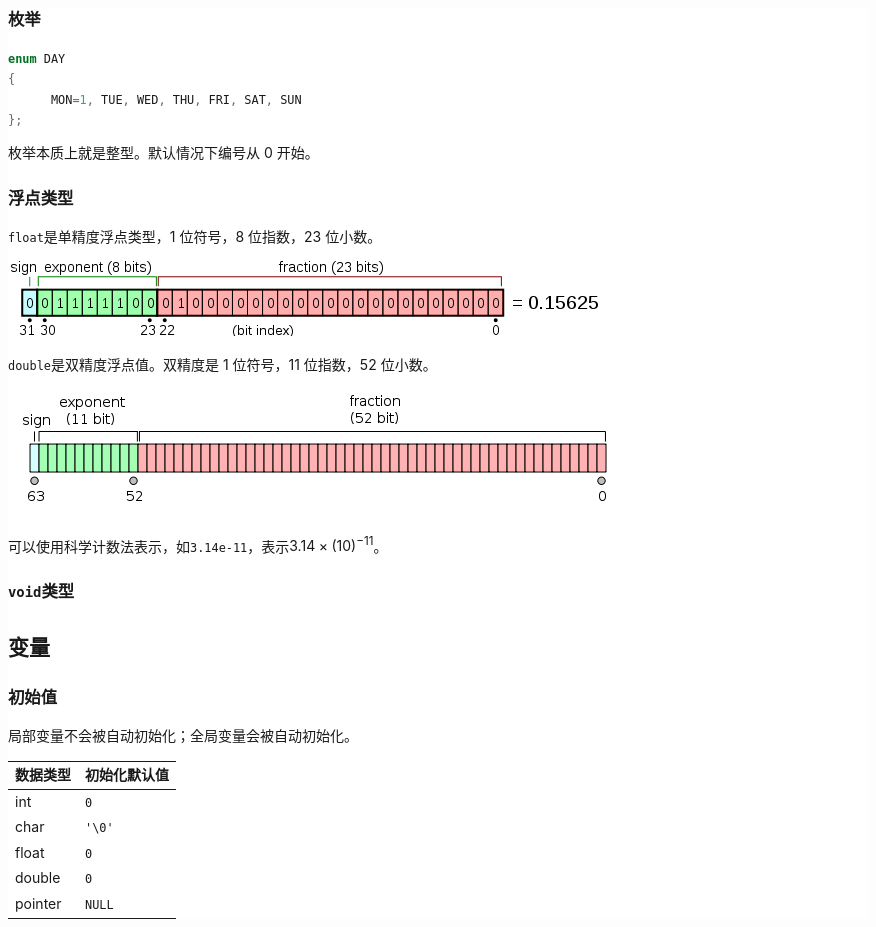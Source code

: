 ### 枚举

```c
enum DAY
{
      MON=1, TUE, WED, THU, FRI, SAT, SUN
};
```

枚举本质上就是整型。默认情况下编号从 0 开始。

### 浮点类型

`float`是单精度浮点类型，1 位符号，8 位指数，23 位小数。

![img](c.assets/v2-749cc641eb4d5dafd085e8c23f8826aa_hd.png)

`double`是双精度浮点值。双精度是 1 位符号，11 位指数，52 位小数。

![img](c.assets/v2-48240f0e1e0dd33ec89100cbe2d30707_hd.png)

可以使用科学计数法表示，如`3.14e-11`，表示$3.14\times(10)^{-11}$。

### `void`类型

## 变量

### 初始值

局部变量不会被自动初始化；全局变量会被自动初始化。

| 数据类型 | 初始化默认值 |
| :------- | :----------- |
| int      | `0`          |
| char     | `'\0'`       |
| float    | `0`          |
| double   | `0`          |
| pointer  | `NULL`       |
